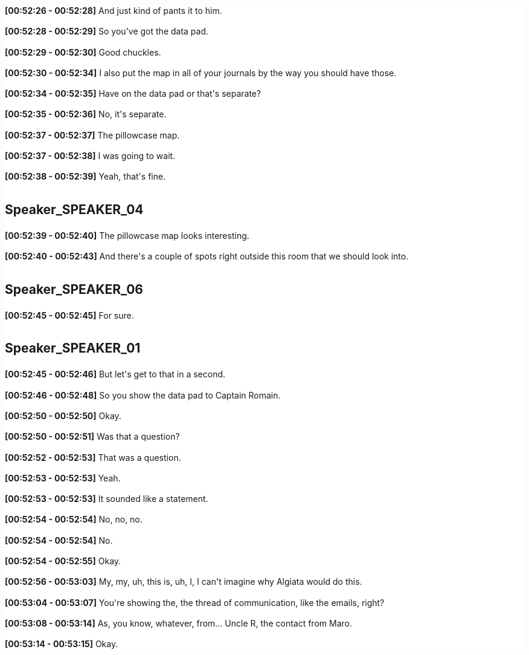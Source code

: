 **[00:52:26 - 00:52:28]** And just kind of pants it to him.

**[00:52:28 - 00:52:29]** So you've got the data pad.

**[00:52:29 - 00:52:30]** Good chuckles.

**[00:52:30 - 00:52:34]** I also put the map in all of your journals by the way you should have those.

**[00:52:34 - 00:52:35]** Have on the data pad or that's separate?

**[00:52:35 - 00:52:36]** No, it's separate.

**[00:52:37 - 00:52:37]** The pillowcase map.

**[00:52:37 - 00:52:38]** I was going to wait.

**[00:52:38 - 00:52:39]** Yeah, that's fine.


## Speaker_SPEAKER_04

**[00:52:39 - 00:52:40]** The pillowcase map looks interesting.

**[00:52:40 - 00:52:43]** And there's a couple of spots right outside this room that we should look into.


## Speaker_SPEAKER_06

**[00:52:45 - 00:52:45]** For sure.


## Speaker_SPEAKER_01

**[00:52:45 - 00:52:46]** But let's get to that in a second.

**[00:52:46 - 00:52:48]** So you show the data pad to Captain Romain.

**[00:52:50 - 00:52:50]** Okay.

**[00:52:50 - 00:52:51]** Was that a question?

**[00:52:52 - 00:52:53]** That was a question.

**[00:52:53 - 00:52:53]** Yeah.

**[00:52:53 - 00:52:53]** It sounded like a statement.

**[00:52:54 - 00:52:54]** No, no, no.

**[00:52:54 - 00:52:54]** No.

**[00:52:54 - 00:52:55]** Okay.

**[00:52:56 - 00:53:03]** My, my, uh, this is, uh, I, I can't imagine why Algiata would do this.

**[00:53:04 - 00:53:07]** You're showing the, the thread of communication, like the emails, right?

**[00:53:08 - 00:53:14]** As, you know, whatever, from... Uncle R, the contact from Maro.

**[00:53:14 - 00:53:15]** Okay.
